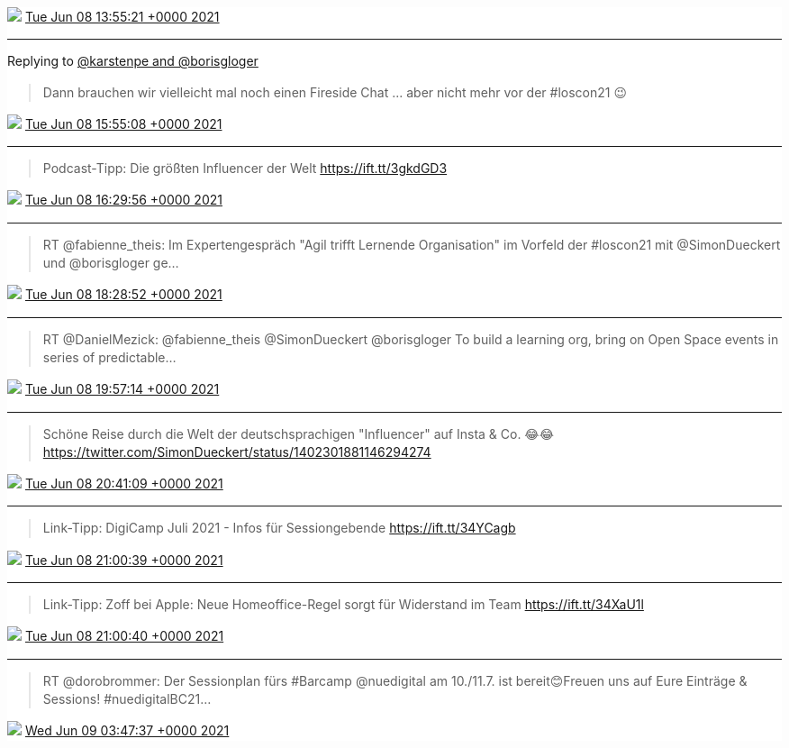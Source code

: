 <img src="media/tweet.ico" width="12" /> [Tue Jun 08 13:55:21 +0000 2021](https://twitter.com/SimonDueckert/status/1402262978225971218)

----

Replying to [@karstenpe and @borisgloger](https://twitter.com/karstenpe/status/1402289285009657857)

> Dann brauchen wir vielleicht mal noch einen Fireside Chat ... aber nicht mehr vor der #loscon21 😉

<img src="media/tweet.ico" width="12" /> [Tue Jun 08 15:55:08 +0000 2021](https://twitter.com/SimonDueckert/status/1402293122407845891)

----

> Podcast-Tipp: Die größten Influencer der Welt https://ift.tt/3gkdGD3

<img src="media/tweet.ico" width="12" /> [Tue Jun 08 16:29:56 +0000 2021](https://twitter.com/SimonDueckert/status/1402301881146294274)

----

> RT @fabienne_theis: Im Expertengespräch "Agil trifft Lernende Organisation" im Vorfeld der #loscon21 mit @SimonDueckert und @borisgloger ge…

<img src="media/tweet.ico" width="12" /> [Tue Jun 08 18:28:52 +0000 2021](https://twitter.com/SimonDueckert/status/1402331812232404995)

----

> RT @DanielMezick: @fabienne_theis @SimonDueckert @borisgloger To build a learning org, bring on Open Space events in series of predictable…

<img src="media/tweet.ico" width="12" /> [Tue Jun 08 19:57:14 +0000 2021](https://twitter.com/SimonDueckert/status/1402354050205720576)

----

> Schöne Reise durch die Welt der deutschsprachigen "Influencer" auf Insta &amp; Co. 😂😂 https://twitter.com/SimonDueckert/status/1402301881146294274

<img src="media/tweet.ico" width="12" /> [Tue Jun 08 20:41:09 +0000 2021](https://twitter.com/SimonDueckert/status/1402365103266205697)

----

> Link-Tipp: DigiCamp Juli 2021 - Infos für Sessiongebende https://ift.tt/34YCagb

<img src="media/tweet.ico" width="12" /> [Tue Jun 08 21:00:39 +0000 2021](https://twitter.com/SimonDueckert/status/1402370008060207107)

----

> Link-Tipp: Zoff bei Apple: Neue Homeoffice-Regel sorgt für Widerstand im Team https://ift.tt/34XaU1l

<img src="media/tweet.ico" width="12" /> [Tue Jun 08 21:00:40 +0000 2021](https://twitter.com/SimonDueckert/status/1402370013776994313)

----

> RT @dorobrommer: Der Sessionplan fürs #Barcamp @nuedigital am 10./11.7. ist bereit😊Freuen uns auf Eure Einträge &amp; Sessions! #nuedigitalBC21…

<img src="media/tweet.ico" width="12" /> [Wed Jun 09 03:47:37 +0000 2021](https://twitter.com/SimonDueckert/status/1402472425913307143)
